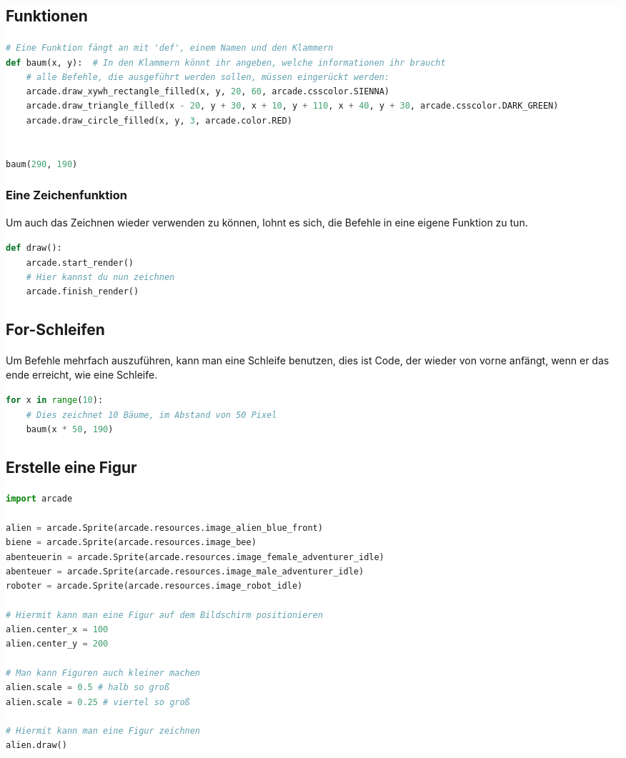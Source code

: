
## Funktionen

```python
# Eine Funktion fängt an mit 'def', einem Namen und den Klammern
def baum(x, y):  # In den Klammern könnt ihr angeben, welche informationen ihr braucht 
    # alle Befehle, die ausgeführt werden sollen, müssen eingerückt werden:
    arcade.draw_xywh_rectangle_filled(x, y, 20, 60, arcade.csscolor.SIENNA)
    arcade.draw_triangle_filled(x - 20, y + 30, x + 10, y + 110, x + 40, y + 30, arcade.csscolor.DARK_GREEN)
    arcade.draw_circle_filled(x, y, 3, arcade.color.RED)


baum(290, 190)
```

### Eine Zeichenfunktion

Um auch das Zeichnen wieder verwenden zu können, lohnt es sich, die Befehle in eine eigene Funktion zu tun.

```python
def draw():
    arcade.start_render()
    # Hier kannst du nun zeichnen
    arcade.finish_render()
```

## For-Schleifen

Um Befehle mehrfach auszuführen, kann man eine Schleife benutzen,
dies ist Code, der wieder von vorne anfängt, 
wenn er das ende erreicht, wie eine Schleife.

```python
for x in range(10):
    # Dies zeichnet 10 Bäume, im Abstand von 50 Pixel
    baum(x * 50, 190)
```

## Erstelle eine Figur
```python
import arcade

alien = arcade.Sprite(arcade.resources.image_alien_blue_front)
biene = arcade.Sprite(arcade.resources.image_bee)
abenteuerin = arcade.Sprite(arcade.resources.image_female_adventurer_idle)
abenteuer = arcade.Sprite(arcade.resources.image_male_adventurer_idle)
roboter = arcade.Sprite(arcade.resources.image_robot_idle)

# Hiermit kann man eine Figur auf dem Bildschirm positionieren
alien.center_x = 100
alien.center_y = 200

# Man kann Figuren auch kleiner machen
alien.scale = 0.5 # halb so groß
alien.scale = 0.25 # viertel so groß

# Hiermit kann man eine Figur zeichnen
alien.draw()
```
